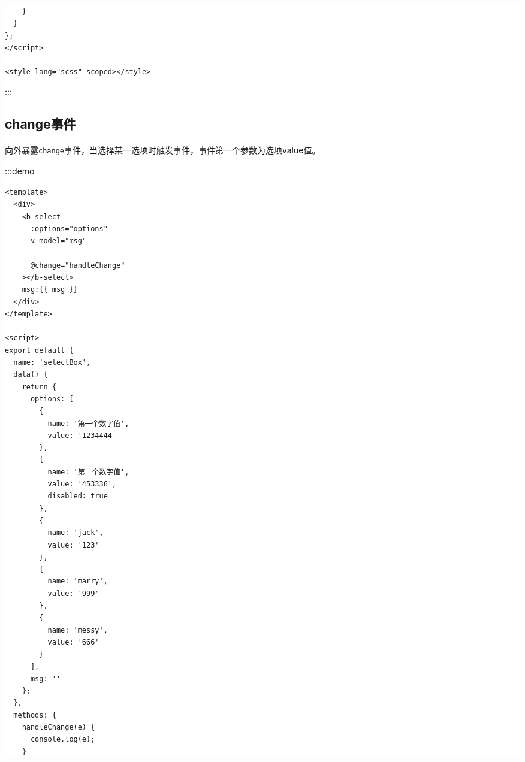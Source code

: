 ```vue
    }
  }
};
</script>

<style lang="scss" scoped></style>
```

:::

## change事件

向外暴露`change`事件，当选择某一选项时触发事件，事件第一个参数为选项value值。

:::demo

```vue
<template>
  <div>
    <b-select
      :options="options"
      v-model="msg"
 
      @change="handleChange"
    ></b-select>
    msg:{{ msg }}
  </div>
</template>

<script>
export default {
  name: 'selectBox',
  data() {
    return {
      options: [
        {
          name: '第一个数字值',
          value: '1234444'
        },
        {
          name: '第二个数字值',
          value: '453336',
          disabled: true
        },
        {
          name: 'jack',
          value: '123'
        },
        {
          name: 'marry',
          value: '999'
        },
        {
          name: 'messy',
          value: '666'
        }
      ],
      msg: ''
    };
  },
  methods: {
    handleChange(e) {
      console.log(e);
    }
```